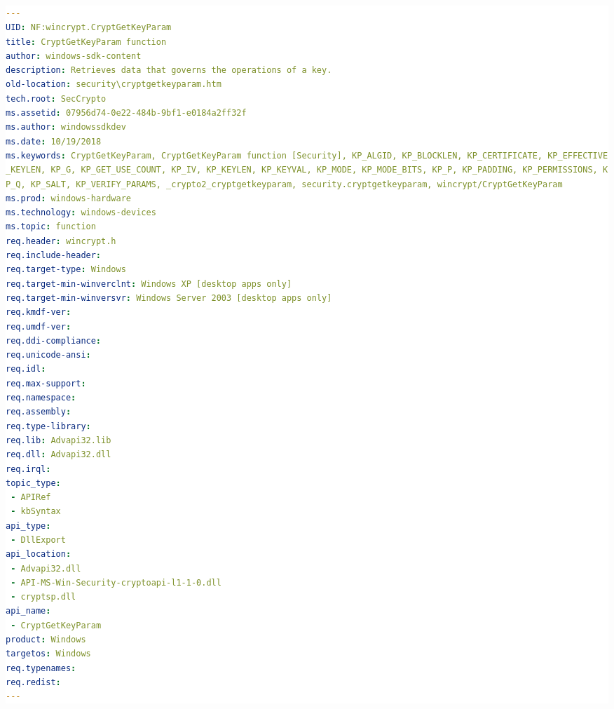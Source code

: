 ```yaml
---
UID: NF:wincrypt.CryptGetKeyParam
title: CryptGetKeyParam function
author: windows-sdk-content
description: Retrieves data that governs the operations of a key.
old-location: security\cryptgetkeyparam.htm
tech.root: SecCrypto
ms.assetid: 07956d74-0e22-484b-9bf1-e0184a2ff32f
ms.author: windowssdkdev
ms.date: 10/19/2018
ms.keywords: CryptGetKeyParam, CryptGetKeyParam function [Security], KP_ALGID, KP_BLOCKLEN, KP_CERTIFICATE, KP_EFFECTIVE_KEYLEN, KP_G, KP_GET_USE_COUNT, KP_IV, KP_KEYLEN, KP_KEYVAL, KP_MODE, KP_MODE_BITS, KP_P, KP_PADDING, KP_PERMISSIONS, KP_Q, KP_SALT, KP_VERIFY_PARAMS, _crypto2_cryptgetkeyparam, security.cryptgetkeyparam, wincrypt/CryptGetKeyParam
ms.prod: windows-hardware
ms.technology: windows-devices
ms.topic: function
req.header: wincrypt.h
req.include-header: 
req.target-type: Windows
req.target-min-winverclnt: Windows XP [desktop apps only]
req.target-min-winversvr: Windows Server 2003 [desktop apps only]
req.kmdf-ver: 
req.umdf-ver: 
req.ddi-compliance: 
req.unicode-ansi: 
req.idl: 
req.max-support: 
req.namespace: 
req.assembly: 
req.type-library: 
req.lib: Advapi32.lib
req.dll: Advapi32.dll
req.irql: 
topic_type:
 - APIRef
 - kbSyntax
api_type:
 - DllExport
api_location:
 - Advapi32.dll
 - API-MS-Win-Security-cryptoapi-l1-1-0.dll
 - cryptsp.dll
api_name:
 - CryptGetKeyParam
product: Windows
targetos: Windows
req.typenames: 
req.redist: 
---
```
